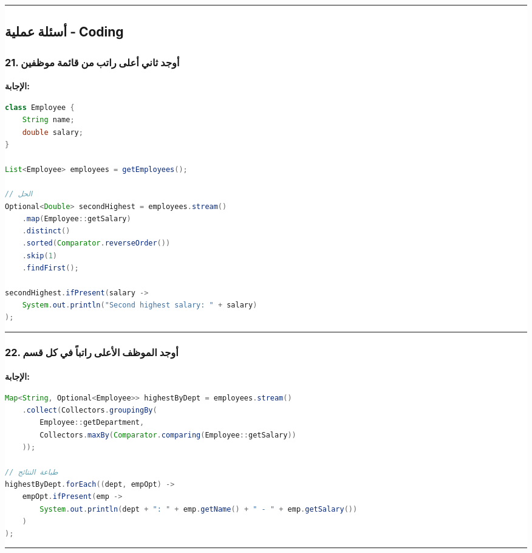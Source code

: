 ```java
```

---

## أسئلة عملية - Coding

### 21. أوجد ثاني أعلى راتب من قائمة موظفين

**الإجابة:**

```java
class Employee {
    String name;
    double salary;
}

List<Employee> employees = getEmployees();

// الحل
Optional<Double> secondHighest = employees.stream()
    .map(Employee::getSalary)
    .distinct()
    .sorted(Comparator.reverseOrder())
    .skip(1)
    .findFirst();

secondHighest.ifPresent(salary ->
    System.out.println("Second highest salary: " + salary)
);
```

---

### 22. أوجد الموظف الأعلى راتباً في كل قسم

**الإجابة:**

```java
Map<String, Optional<Employee>> highestByDept = employees.stream()
    .collect(Collectors.groupingBy(
        Employee::getDepartment,
        Collectors.maxBy(Comparator.comparing(Employee::getSalary))
    ));

// طباعة النتائج
highestByDept.forEach((dept, empOpt) ->
    empOpt.ifPresent(emp ->
        System.out.println(dept + ": " + emp.getName() + " - " + emp.getSalary())
    )
);
```

---
